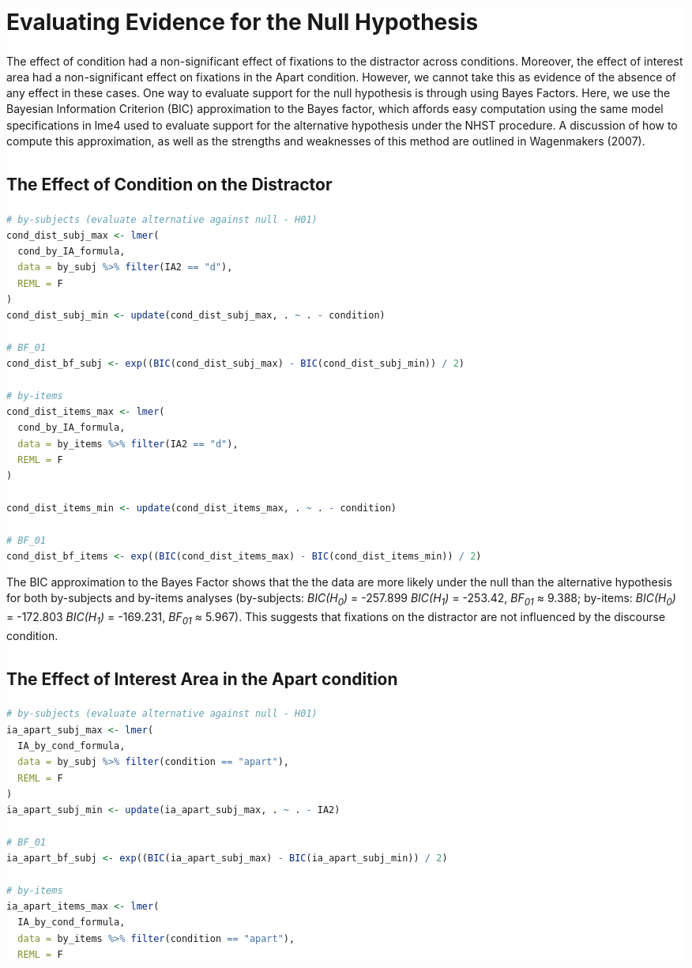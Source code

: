 Evaluating Evidence for the Null Hypothesis
===========================================

The effect of condition had a non-significant effect of fixations to the distractor across conditions. Moreover, the effect of interest area had a non-significant effect on fixations in the Apart condition. However, we cannot take this as evidence of the absence of any effect in these cases. One way to evaluate support for the null hypothesis is through using Bayes Factors. Here, we use the Bayesian Information Criterion (BIC) approximation to the Bayes factor, which affords easy computation using the same model specifications in lme4 used to evaluate support for the alternative hypothesis under the NHST procedure. A discussion of how to compute this approximation, as well as the strengths and weaknesses of this method are outlined in Wagenmakers (2007).

The Effect of Condition on the Distractor
-----------------------------------------

``` r
# by-subjects (evaluate alternative against null - H01)
cond_dist_subj_max <- lmer(
  cond_by_IA_formula,
  data = by_subj %>% filter(IA2 == "d"),
  REML = F
)
cond_dist_subj_min <- update(cond_dist_subj_max, . ~ . - condition)

# BF_01
cond_dist_bf_subj <- exp((BIC(cond_dist_subj_max) - BIC(cond_dist_subj_min)) / 2)

# by-items
cond_dist_items_max <- lmer(
  cond_by_IA_formula,
  data = by_items %>% filter(IA2 == "d"),
  REML = F
)

cond_dist_items_min <- update(cond_dist_items_max, . ~ . - condition)

# BF_01
cond_dist_bf_items <- exp((BIC(cond_dist_items_max) - BIC(cond_dist_items_min)) / 2)
```

The BIC approximation to the Bayes Factor shows that the the data are more likely under the null than the alternative hypothesis for both by-subjects and by-items analyses (by-subjects: *BIC(H<sub>0</sub>)* = -257.899 *BIC(H<sub>1</sub>)* = -253.42, *BF<sub>01</sub>* ≈ 9.388; by-items: *BIC(H<sub>0</sub>)* = -172.803 *BIC(H<sub>1</sub>)* = -169.231, *BF<sub>01</sub>* ≈ 5.967). This suggests that fixations on the distractor are not influenced by the discourse condition.

The Effect of Interest Area in the Apart condition
--------------------------------------------------

``` r
# by-subjects (evaluate alternative against null - H01)
ia_apart_subj_max <- lmer(
  IA_by_cond_formula,
  data = by_subj %>% filter(condition == "apart"),
  REML = F
)
ia_apart_subj_min <- update(ia_apart_subj_max, . ~ . - IA2)

# BF_01
ia_apart_bf_subj <- exp((BIC(ia_apart_subj_max) - BIC(ia_apart_subj_min)) / 2)

# by-items
ia_apart_items_max <- lmer(
  IA_by_cond_formula,
  data = by_items %>% filter(condition == "apart"),
  REML = F
```